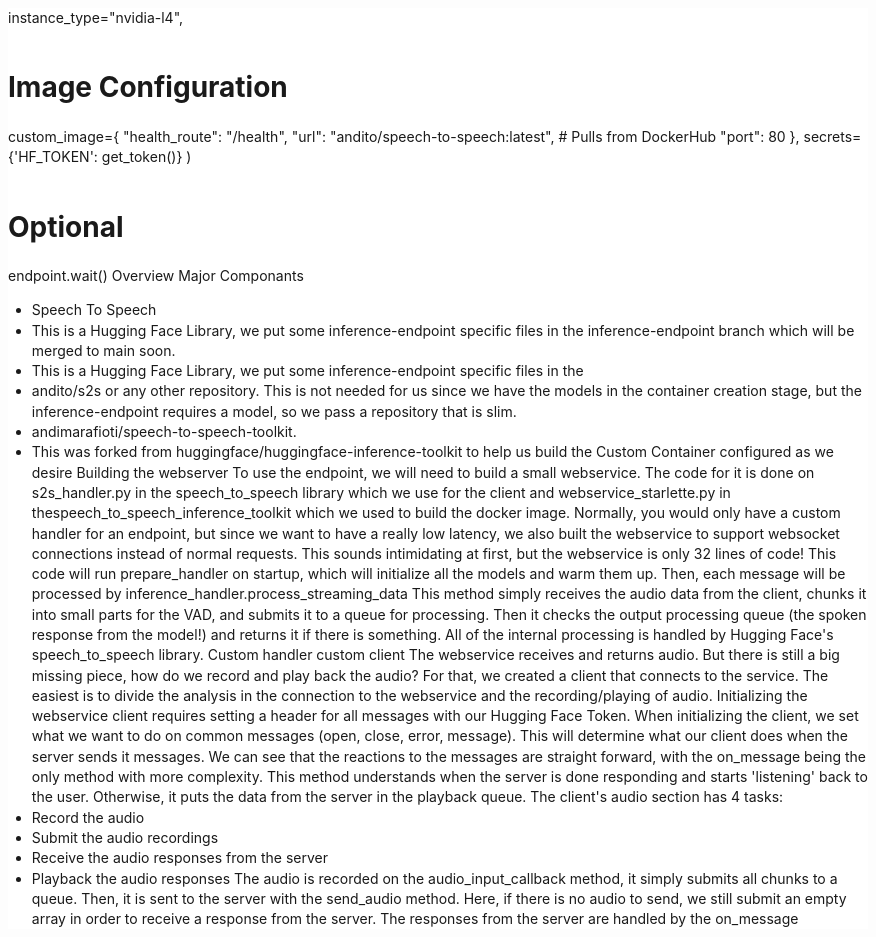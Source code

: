 instance_type="nvidia-l4",
# Image Configuration
custom_image={
"health_route": "/health",
"url": "andito/speech-to-speech:latest", # Pulls from DockerHub
"port": 80
},
secrets={'HF_TOKEN': get_token()}
)
# Optional
endpoint.wait()
Overview
Major Componants
- Speech To Speech
- This is a Hugging Face Library, we put some inference-endpoint specific files in the
inference-endpoint
branch which will be merged to main soon.
- This is a Hugging Face Library, we put some inference-endpoint specific files in the
- andito/s2s or any other repository. This is not needed for us since we have the models in the container creation stage, but the inference-endpoint requires a model, so we pass a repository that is slim.
- andimarafioti/speech-to-speech-toolkit.
- This was forked from huggingface/huggingface-inference-toolkit to help us build the Custom Container configured as we desire
Building the webserver
To use the endpoint, we will need to build a small webservice. The code for it is done on s2s_handler.py
in the speech_to_speech library which we use for the client and webservice_starlette.py
in thespeech_to_speech_inference_toolkit which we used to build the docker image. Normally, you would only have a custom handler for an endpoint, but since we want to have a really low latency, we also built the webservice to support websocket connections instead of normal requests. This sounds intimidating at first, but the webservice is only 32 lines of code!
This code will run prepare_handler
on startup, which will initialize all the models and warm them up. Then, each message will be processed by inference_handler.process_streaming_data
This method simply receives the audio data from the client, chunks it into small parts for the VAD, and submits it to a queue for processing. Then it checks the output processing queue (the spoken response from the model!) and returns it if there is something. All of the internal processing is handled by Hugging Face's speech_to_speech library.
Custom handler custom client
The webservice receives and returns audio. But there is still a big missing piece, how do we record and play back the audio? For that, we created a client that connects to the service. The easiest is to divide the analysis in the connection to the webservice and the recording/playing of audio.
Initializing the webservice client requires setting a header for all messages with our Hugging Face Token. When initializing the client, we set what we want to do on common messages (open, close, error, message). This will determine what our client does when the server sends it messages.
We can see that the reactions to the messages are straight forward, with the on_message
being the only method with more complexity. This method understands when the server is done responding and starts 'listening' back to the user. Otherwise, it puts the data from the server in the playback queue.
The client's audio section has 4 tasks:
- Record the audio
- Submit the audio recordings
- Receive the audio responses from the server
- Playback the audio responses
The audio is recorded on the audio_input_callback
method, it simply submits all chunks to a queue. Then, it is sent to the server with the send_audio
method. Here, if there is no audio to send, we still submit an empty array in order to receive a response from the server. The responses from the server are handled by the on_message